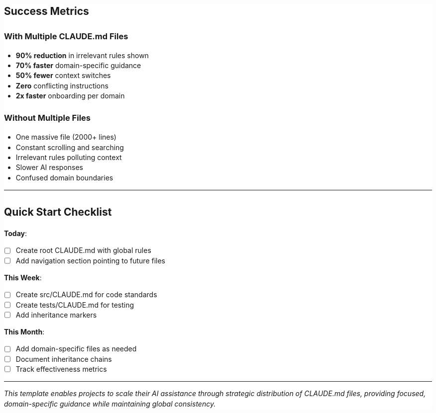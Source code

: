 
## Success Metrics

### With Multiple CLAUDE.md Files
- **90% reduction** in irrelevant rules shown
- **70% faster** domain-specific guidance
- **50% fewer** context switches
- **Zero** conflicting instructions
- **2x faster** onboarding per domain

### Without Multiple Files
- One massive file (2000+ lines)
- Constant scrolling and searching
- Irrelevant rules polluting context
- Slower AI responses
- Confused domain boundaries

---

## Quick Start Checklist

**Today**:
- [ ] Create root CLAUDE.md with global rules
- [ ] Add navigation section pointing to future files

**This Week**:
- [ ] Create src/CLAUDE.md for code standards
- [ ] Create tests/CLAUDE.md for testing
- [ ] Add inheritance markers

**This Month**:
- [ ] Add domain-specific files as needed
- [ ] Document inheritance chains
- [ ] Track effectiveness metrics

---

*This template enables projects to scale their AI assistance through strategic distribution of CLAUDE.md files, providing focused, domain-specific guidance while maintaining global consistency.*